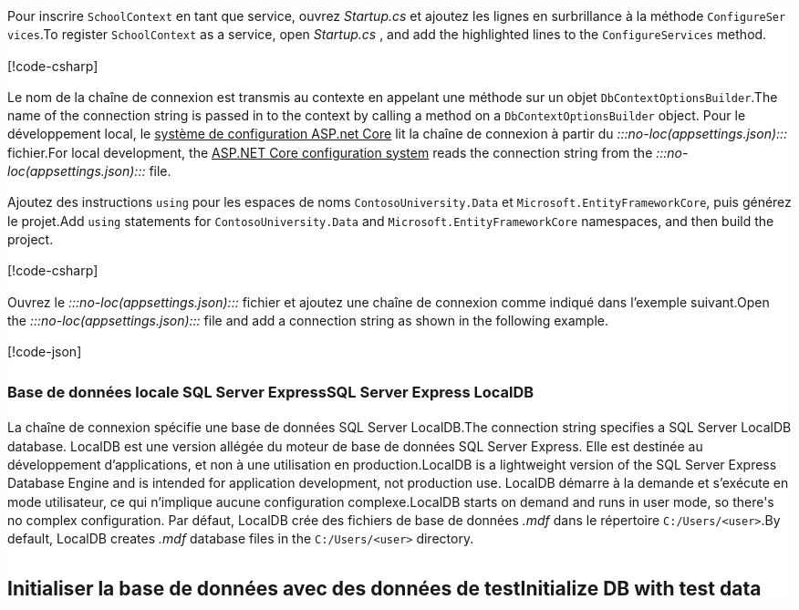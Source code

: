<span data-ttu-id="82bc1-235">Pour inscrire `SchoolContext` en tant que service, ouvrez *Startup.cs* et ajoutez les lignes en surbrillance à la méthode `ConfigureServices`.</span><span class="sxs-lookup"><span data-stu-id="82bc1-235">To register `SchoolContext` as a service, open *Startup.cs* , and add the highlighted lines to the `ConfigureServices` method.</span></span>

[!code-csharp[](intro/samples/cu/Startup.cs?name=snippet_SchoolContext&highlight=9-10)]

<span data-ttu-id="82bc1-236">Le nom de la chaîne de connexion est transmis au contexte en appelant une méthode sur un objet `DbContextOptionsBuilder`.</span><span class="sxs-lookup"><span data-stu-id="82bc1-236">The name of the connection string is passed in to the context by calling a method on a `DbContextOptionsBuilder` object.</span></span> <span data-ttu-id="82bc1-237">Pour le développement local, le [système de configuration ASP.net Core](xref:fundamentals/configuration/index) lit la chaîne de connexion à partir du *:::no-loc(appsettings.json):::* fichier.</span><span class="sxs-lookup"><span data-stu-id="82bc1-237">For local development, the [ASP.NET Core configuration system](xref:fundamentals/configuration/index) reads the connection string from the *:::no-loc(appsettings.json):::* file.</span></span>

<span data-ttu-id="82bc1-238">Ajoutez des instructions `using` pour les espaces de noms `ContosoUniversity.Data` et `Microsoft.EntityFrameworkCore`, puis générez le projet.</span><span class="sxs-lookup"><span data-stu-id="82bc1-238">Add `using` statements for `ContosoUniversity.Data` and `Microsoft.EntityFrameworkCore` namespaces, and then build the project.</span></span>

[!code-csharp[](intro/samples/cu/Startup.cs?name=snippet_Usings)]

<span data-ttu-id="82bc1-239">Ouvrez le *:::no-loc(appsettings.json):::* fichier et ajoutez une chaîne de connexion comme indiqué dans l’exemple suivant.</span><span class="sxs-lookup"><span data-stu-id="82bc1-239">Open the *:::no-loc(appsettings.json):::* file and add a connection string as shown in the following example.</span></span>

[!code-json[](./intro/samples/cu/appsettings1.json?highlight=2-4)]

### <a name="sql-server-express-localdb"></a><span data-ttu-id="82bc1-240">Base de données locale SQL Server Express</span><span class="sxs-lookup"><span data-stu-id="82bc1-240">SQL Server Express LocalDB</span></span>

<span data-ttu-id="82bc1-241">La chaîne de connexion spécifie une base de données SQL Server LocalDB.</span><span class="sxs-lookup"><span data-stu-id="82bc1-241">The connection string specifies a SQL Server LocalDB database.</span></span> <span data-ttu-id="82bc1-242">LocalDB est une version allégée du moteur de base de données SQL Server Express. Elle est destinée au développement d’applications, et non à une utilisation en production.</span><span class="sxs-lookup"><span data-stu-id="82bc1-242">LocalDB is a lightweight version of the SQL Server Express Database Engine and is intended for application development, not production use.</span></span> <span data-ttu-id="82bc1-243">LocalDB démarre à la demande et s’exécute en mode utilisateur, ce qui n’implique aucune configuration complexe.</span><span class="sxs-lookup"><span data-stu-id="82bc1-243">LocalDB starts on demand and runs in user mode, so there's no complex configuration.</span></span> <span data-ttu-id="82bc1-244">Par défaut, LocalDB crée des fichiers de base de données *.mdf* dans le répertoire `C:/Users/<user>`.</span><span class="sxs-lookup"><span data-stu-id="82bc1-244">By default, LocalDB creates *.mdf* database files in the `C:/Users/<user>` directory.</span></span>

## <a name="initialize-db-with-test-data"></a><span data-ttu-id="82bc1-245">Initialiser la base de données avec des données de test</span><span class="sxs-lookup"><span data-stu-id="82bc1-245">Initialize DB with test data</span></span>
